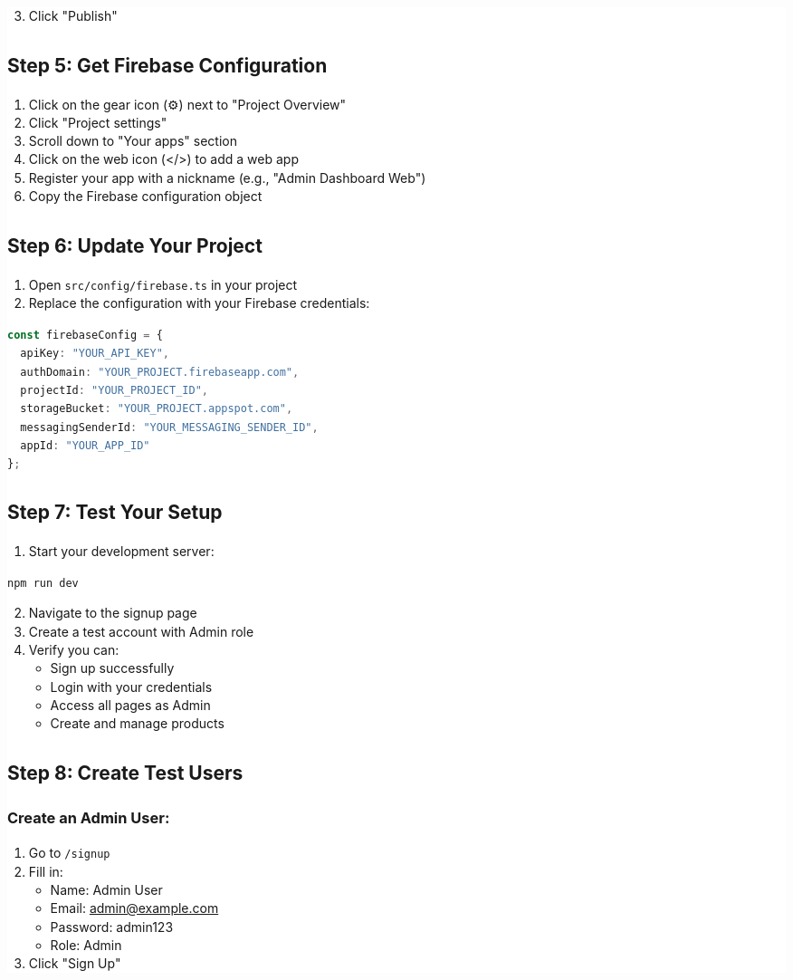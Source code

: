 3. Click "Publish"

## Step 5: Get Firebase Configuration

1. Click on the gear icon (⚙️) next to "Project Overview"
2. Click "Project settings"
3. Scroll down to "Your apps" section
4. Click on the web icon (</>) to add a web app
5. Register your app with a nickname (e.g., "Admin Dashboard Web")
6. Copy the Firebase configuration object

## Step 6: Update Your Project

1. Open `src/config/firebase.ts` in your project
2. Replace the configuration with your Firebase credentials:

```typescript
const firebaseConfig = {
  apiKey: "YOUR_API_KEY",
  authDomain: "YOUR_PROJECT.firebaseapp.com",
  projectId: "YOUR_PROJECT_ID",
  storageBucket: "YOUR_PROJECT.appspot.com",
  messagingSenderId: "YOUR_MESSAGING_SENDER_ID",
  appId: "YOUR_APP_ID"
};
```

## Step 7: Test Your Setup

1. Start your development server:
```bash
npm run dev
```

2. Navigate to the signup page
3. Create a test account with Admin role
4. Verify you can:
   - Sign up successfully
   - Login with your credentials
   - Access all pages as Admin
   - Create and manage products

## Step 8: Create Test Users

### Create an Admin User:
1. Go to `/signup`
2. Fill in:
   - Name: Admin User
   - Email: admin@example.com
   - Password: admin123
   - Role: Admin
3. Click "Sign Up"
